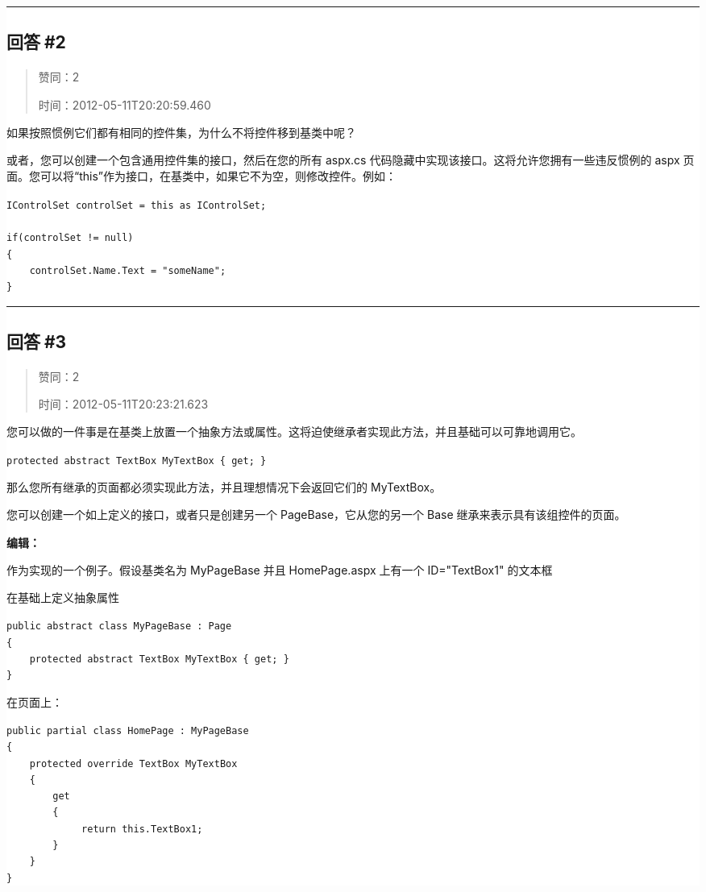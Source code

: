 * * *

## 回答 #2

> 赞同：2
> 
> 时间：2012-05-11T20:20:59.460

如果按照惯例它们都有相同的控件集，为什么不将控件移到基类中呢？

或者，您可以创建一个包含通用控件集的接口，然后在您的所有 aspx.cs 代码隐藏中实现该接口。这将允许您拥有一些违反惯例的 aspx 页面。您可以将“this”作为接口，在基类中，如果它不为空，则修改控件。例如：

```
IControlSet controlSet = this as IControlSet;

if(controlSet != null)
{
    controlSet.Name.Text = "someName";
} 
```

* * *

## 回答 #3

> 赞同：2
> 
> 时间：2012-05-11T20:23:21.623

您可以做的一件事是在基类上放置一个抽象方法或属性。这将迫使继承者实现此方法，并且基础可以可靠地调用它。

```
protected abstract TextBox MyTextBox { get; } 
```

那么您所有继承的页面都必须实现此方法，并且理想情况下会返回它们的 MyTextBox。

您可以创建一个如上定义的接口，或者只是创建另一个 PageBase，它从您的另一个 Base 继承来表示具有该组控件的页面。

**编辑：**

作为实现的一个例子。假设基类名为 MyPageBase 并且 HomePage.aspx 上有一个 ID="TextBox1" 的文本框

在基础上定义抽象属性

```
public abstract class MyPageBase : Page
{
    protected abstract TextBox MyTextBox { get; }
} 
```

在页面上：

```
public partial class HomePage : MyPageBase
{
    protected override TextBox MyTextBox
    {
        get 
        {
             return this.TextBox1;
        }
    }
} 
```
